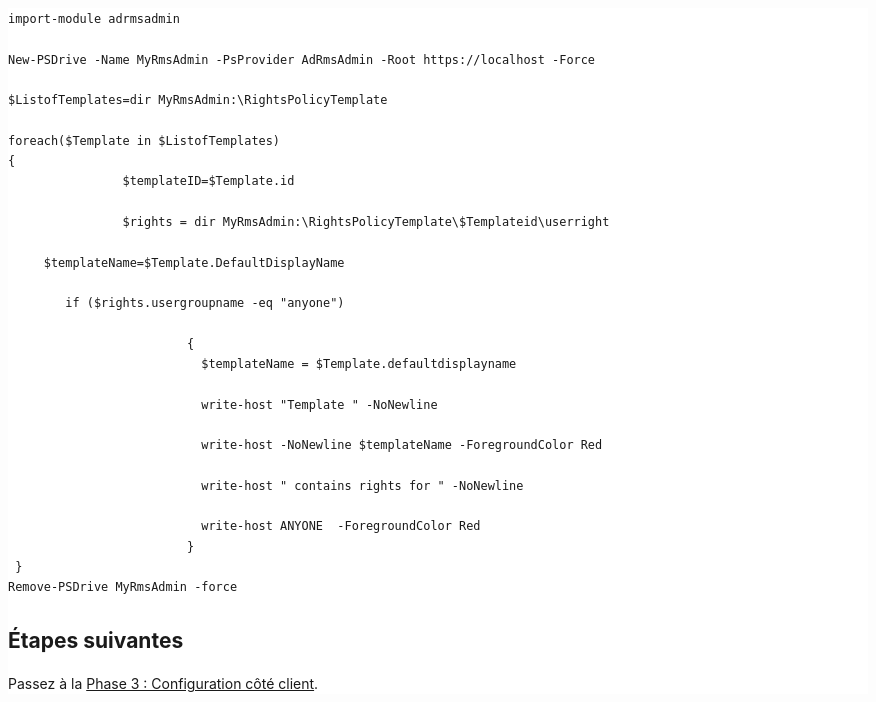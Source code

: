```
import-module adrmsadmin 

New-PSDrive -Name MyRmsAdmin -PsProvider AdRmsAdmin -Root https://localhost -Force 

$ListofTemplates=dir MyRmsAdmin:\RightsPolicyTemplate

foreach($Template in $ListofTemplates) 
{ 
                $templateID=$Template.id

                $rights = dir MyRmsAdmin:\RightsPolicyTemplate\$Templateid\userright

     $templateName=$Template.DefaultDisplayName 

        if ($rights.usergroupname -eq "anyone")

                         {
                           $templateName = $Template.defaultdisplayname

                           write-host "Template " -NoNewline

                           write-host -NoNewline $templateName -ForegroundColor Red

                           write-host " contains rights for " -NoNewline

                           write-host ANYONE  -ForegroundColor Red
                         }
 } 
Remove-PSDrive MyRmsAdmin -force
```


## <a name="next-steps"></a>Étapes suivantes
Passez à la [Phase 3 : Configuration côté client](migrate-from-ad-rms-phase3.md).
